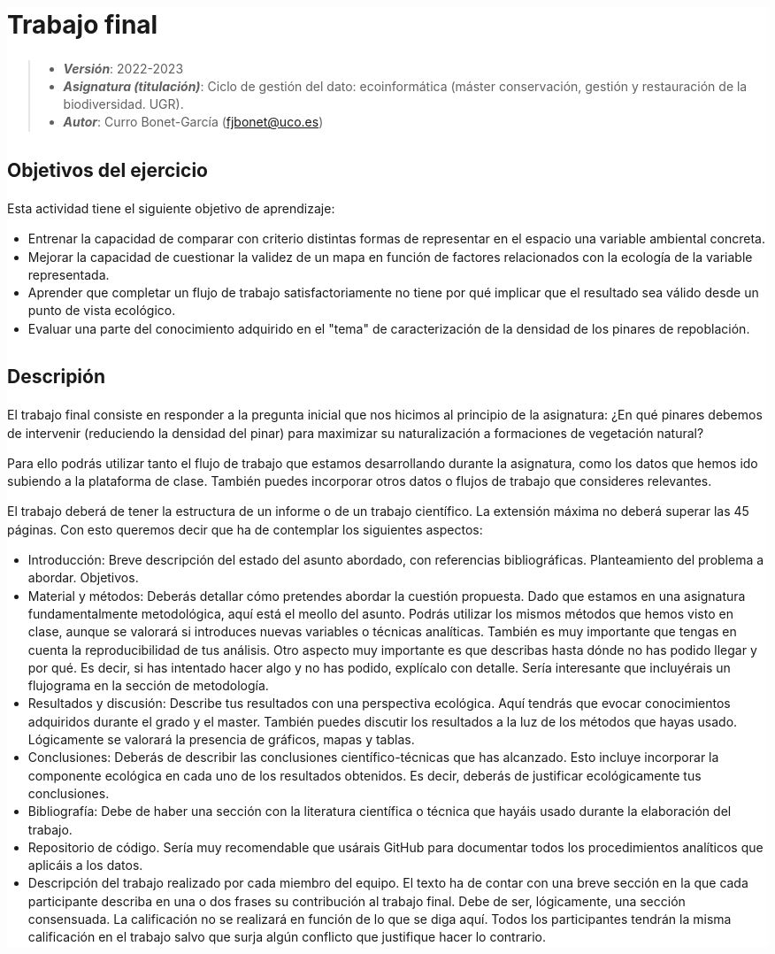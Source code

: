 # Trabajo final


> + **_Versión_**: 2022-2023
> + **_Asignatura (titulación)_**: Ciclo de gestión del dato: ecoinformática (máster conservación, gestión y restauración de la biodiversidad. UGR). 
> + **_Autor_**: Curro Bonet-García (fjbonet@uco.es)



## Objetivos del ejercicio

Esta actividad tiene el siguiente objetivo de aprendizaje:

+ Entrenar la capacidad de comparar con criterio distintas formas de representar en el espacio una variable ambiental concreta.
+ Mejorar la capacidad de cuestionar la validez de un mapa en función de factores relacionados con la ecología de la variable representada. 
+ Aprender que completar un flujo de trabajo satisfactoriamente no tiene por qué implicar que el resultado sea válido desde un punto de vista ecológico.
+ Evaluar una parte del conocimiento adquirido en el "tema" de caracterización de la densidad de los pinares de repoblación.



## Descripión

El trabajo final consiste en responder a la pregunta inicial que nos hicimos al principio de la asignatura: ¿En qué pinares debemos de intervenir (reduciendo la densidad del pinar) para maximizar su naturalización a formaciones de vegetación natural?

Para ello podrás utilizar tanto el flujo de trabajo que estamos desarrollando durante la asignatura, como los datos que hemos ido subiendo a la plataforma de clase. También puedes incorporar otros datos o flujos de trabajo que consideres relevantes.

El trabajo deberá de tener la estructura de un informe o de un trabajo científico. La extensión máxima no deberá superar las 45 páginas. Con esto queremos decir que ha de contemplar los siguientes aspectos:
- Introducción: Breve descripción del estado del asunto abordado, con referencias bibliográficas. Planteamiento del problema a abordar. Objetivos.
- Material y métodos: Deberás detallar cómo pretendes abordar la cuestión propuesta. Dado que estamos en una asignatura fundamentalmente metodológica, aquí está el meollo del asunto. Podrás utilizar los mismos métodos que hemos visto en clase, aunque se valorará si introduces nuevas variables o técnicas analíticas. También es muy importante que tengas en cuenta la reproducibilidad de tus análisis. Otro aspecto muy importante es que describas hasta dónde no has podido llegar y por qué. Es decir, si has intentado hacer algo y no has podido, explícalo con detalle. Sería interesante que incluyérais un flujograma en la sección de metodología. 
- Resultados y discusión: Describe tus resultados con una perspectiva ecológica. Aquí tendrás que evocar conocimientos adquiridos durante el grado y el master. También puedes discutir los resultados a la luz de los métodos que hayas usado. Lógicamente se valorará la presencia de gráficos, mapas y tablas.
- Conclusiones: Deberás de describir las conclusiones científico-técnicas que has alcanzado. Esto incluye incorporar la componente ecológica en cada uno de los resultados obtenidos. Es decir, deberás de justificar ecológicamente tus conclusiones.
- Bibliografía: Debe de haber una sección con la literatura científica o técnica que hayáis usado durante la elaboración del trabajo.
- Repositorio de código. Sería muy recomendable que usárais GitHub para documentar todos los procedimientos analíticos que aplicáis a los datos. 
- Descripción del trabajo realizado por cada miembro del equipo. El texto ha de contar con una breve sección en la que cada participante describa en una o dos frases su contribución al trabajo final. Debe de ser, lógicamente, una sección consensuada. La calificación no se realizará en función de lo que se diga aquí. Todos los participantes tendrán la misma calificación en el trabajo salvo que surja algún conflicto que justifique hacer lo contrario. 
